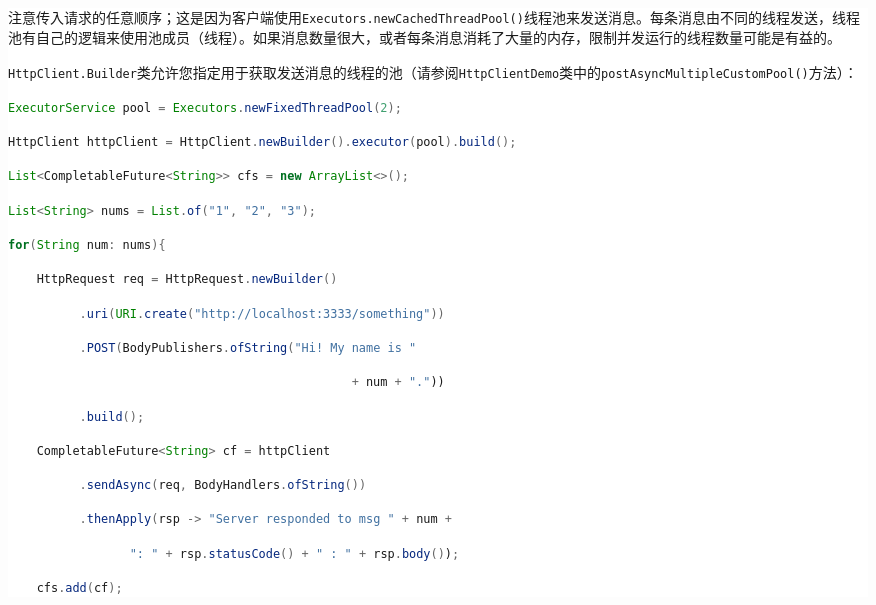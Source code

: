 注意传入请求的任意顺序；这是因为客户端使用`Executors.newCachedThreadPool()`线程池来发送消息。每条消息由不同的线程发送，线程池有自己的逻辑来使用池成员（线程）。如果消息数量很大，或者每条消息消耗了大量的内存，限制并发运行的线程数量可能是有益的。

`HttpClient.Builder`类允许您指定用于获取发送消息的线程的池（请参阅`HttpClientDemo`类中的`postAsyncMultipleCustomPool()`方法）：

```java
ExecutorService pool = Executors.newFixedThreadPool(2);
```

```java
HttpClient httpClient = HttpClient.newBuilder().executor(pool).build();
```

```java
List<CompletableFuture<String>> cfs = new ArrayList<>();
```

```java
List<String> nums = List.of("1", "2", "3");
```

```java
for(String num: nums){
```

```java
    HttpRequest req = HttpRequest.newBuilder()
```

```java
          .uri(URI.create("http://localhost:3333/something"))
```

```java
          .POST(BodyPublishers.ofString("Hi! My name is " 
```

```java
                                                + num + "."))
```

```java
          .build();
```

```java
    CompletableFuture<String> cf = httpClient
```

```java
          .sendAsync(req, BodyHandlers.ofString())
```

```java
          .thenApply(rsp -> "Server responded to msg " + num + 
```

```java
                 ": " + rsp.statusCode() + " : " + rsp.body());
```

```java
    cfs.add(cf);
```

